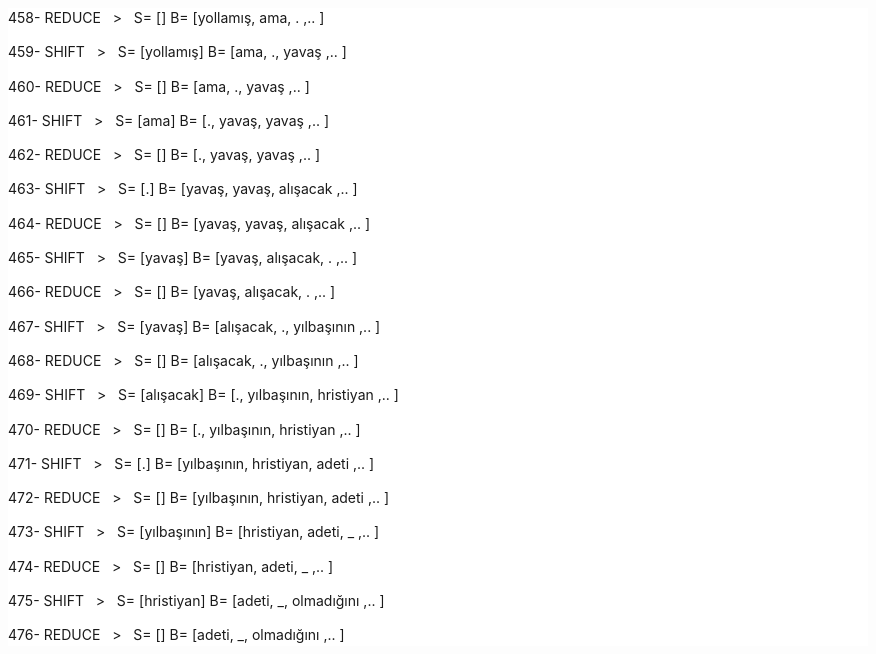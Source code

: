

458- REDUCE&nbsp;&nbsp;&nbsp;>&nbsp;&nbsp;&nbsp;S= []   B= [yollamış, ama, . ,.. ]



459- SHIFT&nbsp;&nbsp;&nbsp;>&nbsp;&nbsp;&nbsp;S= [yollamış]   B= [ama, ., yavaş ,.. ]



460- REDUCE&nbsp;&nbsp;&nbsp;>&nbsp;&nbsp;&nbsp;S= []   B= [ama, ., yavaş ,.. ]



461- SHIFT&nbsp;&nbsp;&nbsp;>&nbsp;&nbsp;&nbsp;S= [ama]   B= [., yavaş, yavaş ,.. ]



462- REDUCE&nbsp;&nbsp;&nbsp;>&nbsp;&nbsp;&nbsp;S= []   B= [., yavaş, yavaş ,.. ]



463- SHIFT&nbsp;&nbsp;&nbsp;>&nbsp;&nbsp;&nbsp;S= [.]   B= [yavaş, yavaş, alışacak ,.. ]



464- REDUCE&nbsp;&nbsp;&nbsp;>&nbsp;&nbsp;&nbsp;S= []   B= [yavaş, yavaş, alışacak ,.. ]



465- SHIFT&nbsp;&nbsp;&nbsp;>&nbsp;&nbsp;&nbsp;S= [yavaş]   B= [yavaş, alışacak, . ,.. ]



466- REDUCE&nbsp;&nbsp;&nbsp;>&nbsp;&nbsp;&nbsp;S= []   B= [yavaş, alışacak, . ,.. ]



467- SHIFT&nbsp;&nbsp;&nbsp;>&nbsp;&nbsp;&nbsp;S= [yavaş]   B= [alışacak, ., yılbaşının ,.. ]



468- REDUCE&nbsp;&nbsp;&nbsp;>&nbsp;&nbsp;&nbsp;S= []   B= [alışacak, ., yılbaşının ,.. ]



469- SHIFT&nbsp;&nbsp;&nbsp;>&nbsp;&nbsp;&nbsp;S= [alışacak]   B= [., yılbaşının, hristiyan ,.. ]



470- REDUCE&nbsp;&nbsp;&nbsp;>&nbsp;&nbsp;&nbsp;S= []   B= [., yılbaşının, hristiyan ,.. ]



471- SHIFT&nbsp;&nbsp;&nbsp;>&nbsp;&nbsp;&nbsp;S= [.]   B= [yılbaşının, hristiyan, adeti ,.. ]



472- REDUCE&nbsp;&nbsp;&nbsp;>&nbsp;&nbsp;&nbsp;S= []   B= [yılbaşının, hristiyan, adeti ,.. ]



473- SHIFT&nbsp;&nbsp;&nbsp;>&nbsp;&nbsp;&nbsp;S= [yılbaşının]   B= [hristiyan, adeti, _ ,.. ]



474- REDUCE&nbsp;&nbsp;&nbsp;>&nbsp;&nbsp;&nbsp;S= []   B= [hristiyan, adeti, _ ,.. ]



475- SHIFT&nbsp;&nbsp;&nbsp;>&nbsp;&nbsp;&nbsp;S= [hristiyan]   B= [adeti, _, olmadığını ,.. ]



476- REDUCE&nbsp;&nbsp;&nbsp;>&nbsp;&nbsp;&nbsp;S= []   B= [adeti, _, olmadığını ,.. ]

